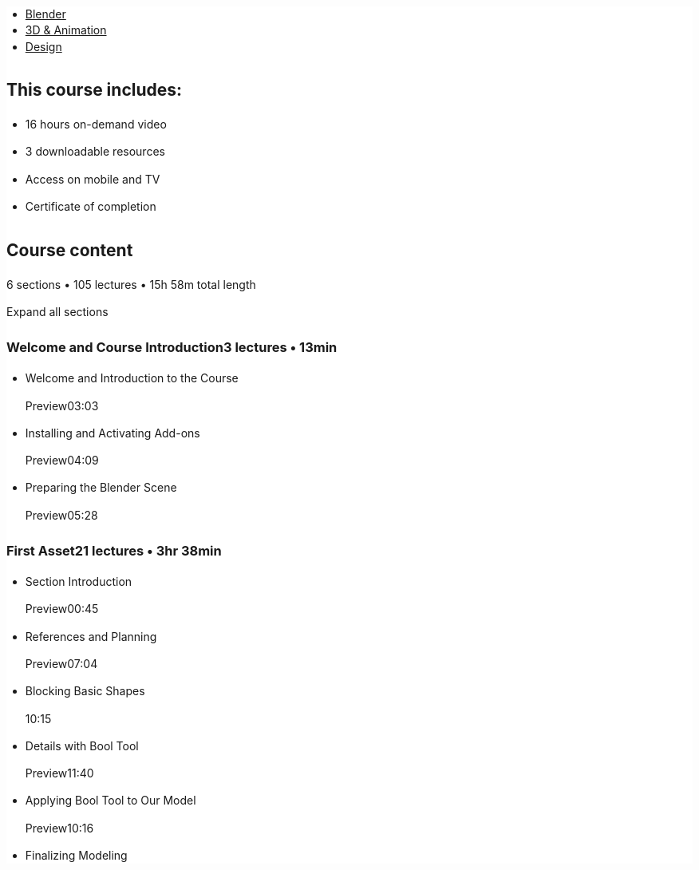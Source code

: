 -   [Blender](/topic/blender/)
-   [3D & Animation](/courses/design/3d-and-animation/)
-   [Design](/courses/design/)

## This course includes:

-   16 hours on-demand video
    
-   3 downloadable resources
    

-   Access on mobile and TV
    
-   Certificate of completion
    

## Course content

6 sections • 105 lectures • 15h 58m total length

Expand all sections

### Welcome and Course Introduction3 lectures • 13min

-   Welcome and Introduction to the Course
    
    Preview03:03
    
-   Installing and Activating Add-ons
    
    Preview04:09
    
-   Preparing the Blender Scene
    
    Preview05:28
    

### First Asset21 lectures • 3hr 38min

-   Section Introduction
    
    Preview00:45
    
-   References and Planning
    
    Preview07:04
    
-   Blocking Basic Shapes
    
    10:15
    
-   Details with Bool Tool
    
    Preview11:40
    
-   Applying Bool Tool to Our Model
    
    Preview10:16
    
-   Finalizing Modeling
    